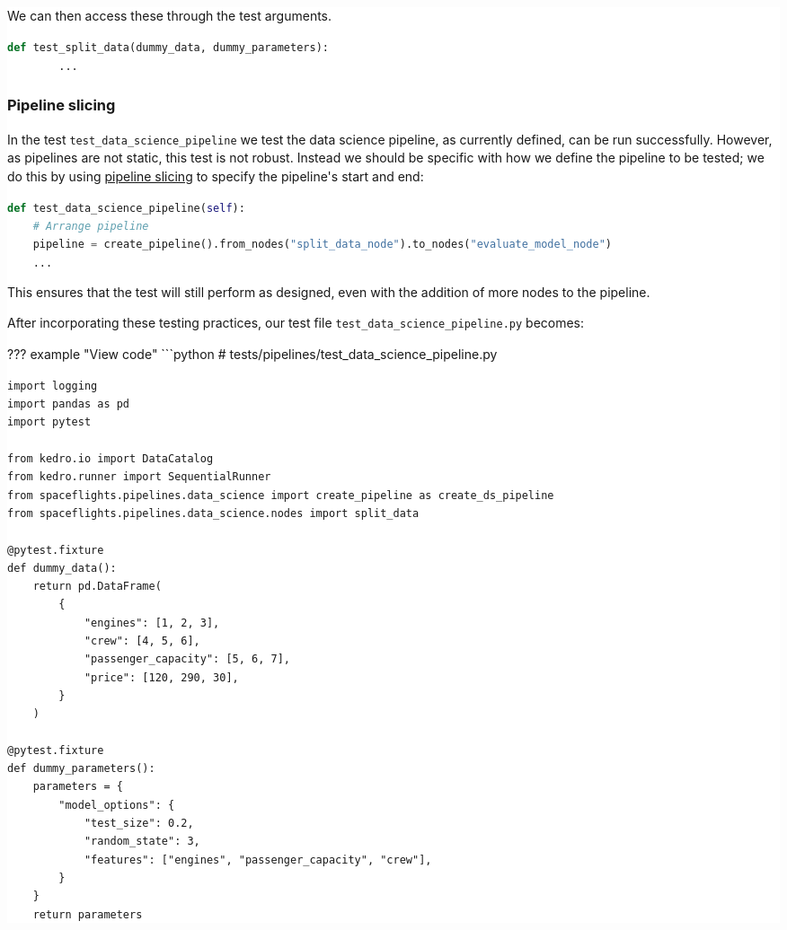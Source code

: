 We can then access these through the test arguments.

```python
def test_split_data(dummy_data, dummy_parameters):
        ...
```

### Pipeline slicing

In the test `test_data_science_pipeline` we test the data science pipeline, as currently defined, can be run successfully. However, as pipelines are not static, this test is not robust. Instead we should be specific with how we define the pipeline to be tested; we do this by using [pipeline slicing](../build/slice_a_pipeline.md#slice-a-pipeline-by-running-specified-nodes) to specify the pipeline's start and end:

```python
def test_data_science_pipeline(self):
    # Arrange pipeline
    pipeline = create_pipeline().from_nodes("split_data_node").to_nodes("evaluate_model_node")
    ...
```

This ensures that the test will still perform as designed, even with the addition of more nodes to the pipeline.


After incorporating these testing practices, our test file `test_data_science_pipeline.py` becomes:

??? example "View code"
    ```python
    # tests/pipelines/test_data_science_pipeline.py

    import logging
    import pandas as pd
    import pytest

    from kedro.io import DataCatalog
    from kedro.runner import SequentialRunner
    from spaceflights.pipelines.data_science import create_pipeline as create_ds_pipeline
    from spaceflights.pipelines.data_science.nodes import split_data

    @pytest.fixture
    def dummy_data():
        return pd.DataFrame(
            {
                "engines": [1, 2, 3],
                "crew": [4, 5, 6],
                "passenger_capacity": [5, 6, 7],
                "price": [120, 290, 30],
            }
        )

    @pytest.fixture
    def dummy_parameters():
        parameters = {
            "model_options": {
                "test_size": 0.2,
                "random_state": 3,
                "features": ["engines", "passenger_capacity", "crew"],
            }
        }
        return parameters
